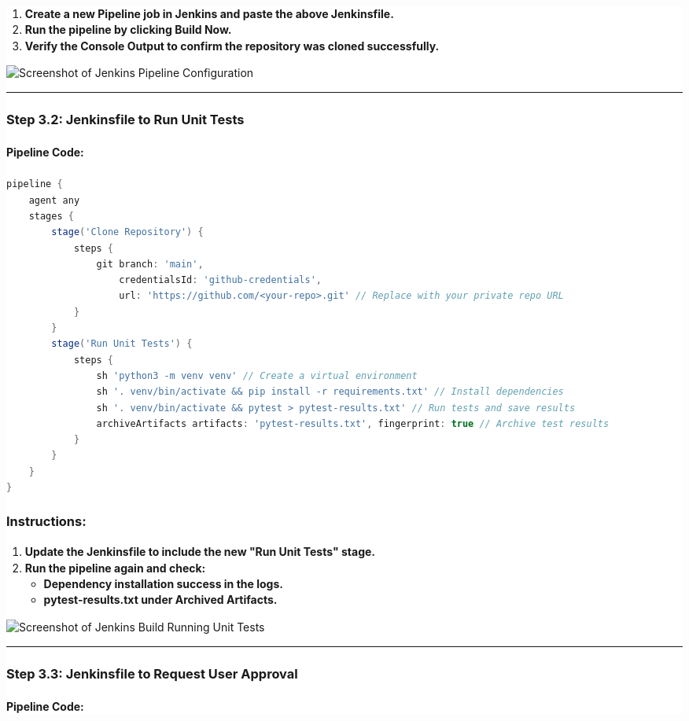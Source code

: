 1. **Create a new Pipeline job in Jenkins and paste the above Jenkinsfile.**
2. **Run the pipeline by clicking Build Now.**
3. **Verify the Console Output to confirm the repository was cloned successfully.**

![Screenshot of Jenkins Pipeline Configuration](placeholder_jenkins_pipeline_configuration.png)

---

### **Step 3.2: Jenkinsfile to Run Unit Tests**

#### **Pipeline Code:**

```groovy
pipeline {
    agent any
    stages {
        stage('Clone Repository') {
            steps {
                git branch: 'main',
                    credentialsId: 'github-credentials',
                    url: 'https://github.com/<your-repo>.git' // Replace with your private repo URL
            }
        }
        stage('Run Unit Tests') {
            steps {
                sh 'python3 -m venv venv' // Create a virtual environment
                sh '. venv/bin/activate && pip install -r requirements.txt' // Install dependencies
                sh '. venv/bin/activate && pytest > pytest-results.txt' // Run tests and save results
                archiveArtifacts artifacts: 'pytest-results.txt', fingerprint: true // Archive test results
            }
        }
    }
}
```

### **Instructions:**

1. **Update the Jenkinsfile to include the new "Run Unit Tests" stage.**
2. **Run the pipeline again and check:**
   - **Dependency installation success in the logs.**
   - **pytest-results.txt under Archived Artifacts.**

![Screenshot of Jenkins Build Running Unit Tests](placeholder_jenkins_build_running_unit_tests.png)

---

### **Step 3.3: Jenkinsfile to Request User Approval**

#### **Pipeline Code:**

